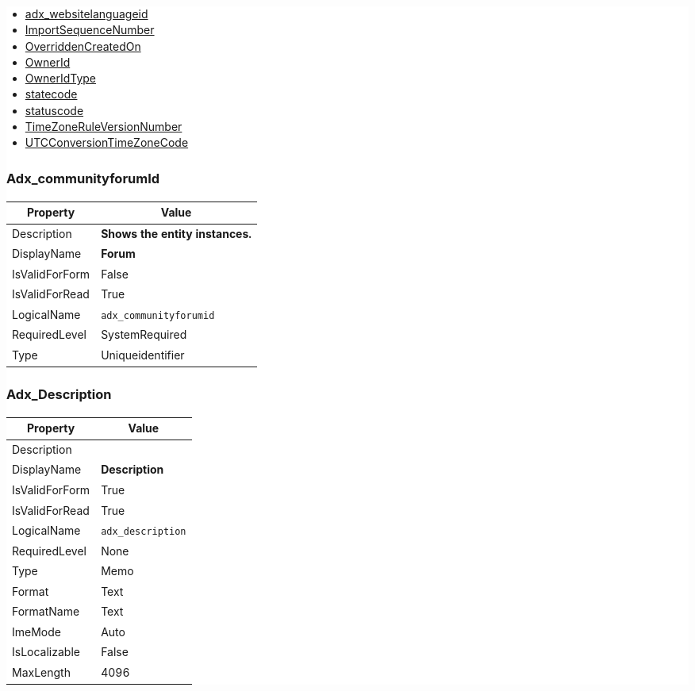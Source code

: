 - [adx_websitelanguageid](#BKMK_adx_websitelanguageid)
- [ImportSequenceNumber](#BKMK_ImportSequenceNumber)
- [OverriddenCreatedOn](#BKMK_OverriddenCreatedOn)
- [OwnerId](#BKMK_OwnerId)
- [OwnerIdType](#BKMK_OwnerIdType)
- [statecode](#BKMK_statecode)
- [statuscode](#BKMK_statuscode)
- [TimeZoneRuleVersionNumber](#BKMK_TimeZoneRuleVersionNumber)
- [UTCConversionTimeZoneCode](#BKMK_UTCConversionTimeZoneCode)

### <a name="BKMK_Adx_communityforumId"></a> Adx_communityforumId

|Property|Value|
|---|---|
|Description|**Shows the entity instances.**|
|DisplayName|**Forum**|
|IsValidForForm|False|
|IsValidForRead|True|
|LogicalName|`adx_communityforumid`|
|RequiredLevel|SystemRequired|
|Type|Uniqueidentifier|

### <a name="BKMK_Adx_Description"></a> Adx_Description

|Property|Value|
|---|---|
|Description||
|DisplayName|**Description**|
|IsValidForForm|True|
|IsValidForRead|True|
|LogicalName|`adx_description`|
|RequiredLevel|None|
|Type|Memo|
|Format|Text|
|FormatName|Text|
|ImeMode|Auto|
|IsLocalizable|False|
|MaxLength|4096|
